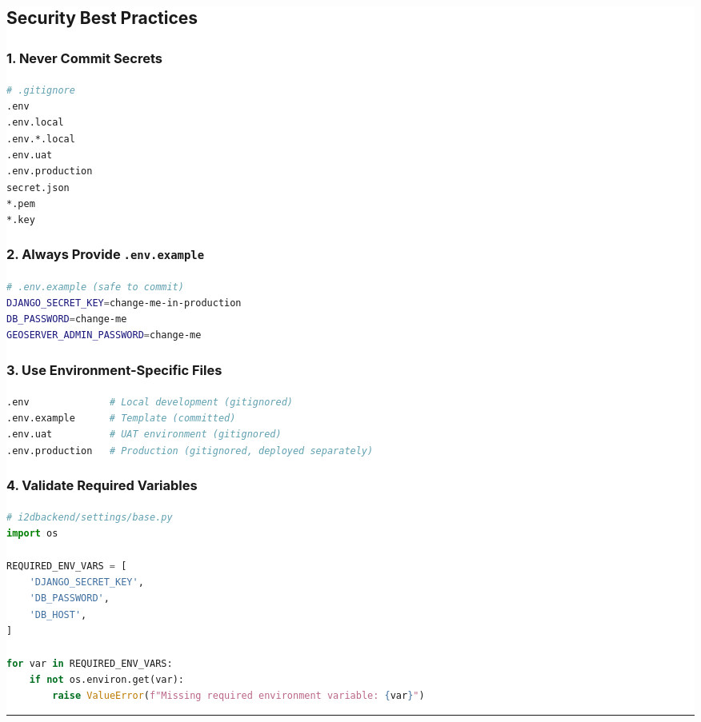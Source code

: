
## Security Best Practices

### **1. Never Commit Secrets**

```bash
# .gitignore
.env
.env.local
.env.*.local
.env.uat
.env.production
secret.json
*.pem
*.key
```

### **2. Always Provide `.env.example`**

```bash
# .env.example (safe to commit)
DJANGO_SECRET_KEY=change-me-in-production
DB_PASSWORD=change-me
GEOSERVER_ADMIN_PASSWORD=change-me
```

### **3. Use Environment-Specific Files**

```bash
.env              # Local development (gitignored)
.env.example      # Template (committed)
.env.uat          # UAT environment (gitignored)
.env.production   # Production (gitignored, deployed separately)
```

### **4. Validate Required Variables**

```python
# i2dbackend/settings/base.py
import os

REQUIRED_ENV_VARS = [
    'DJANGO_SECRET_KEY',
    'DB_PASSWORD',
    'DB_HOST',
]

for var in REQUIRED_ENV_VARS:
    if not os.environ.get(var):
        raise ValueError(f"Missing required environment variable: {var}")
```

---
